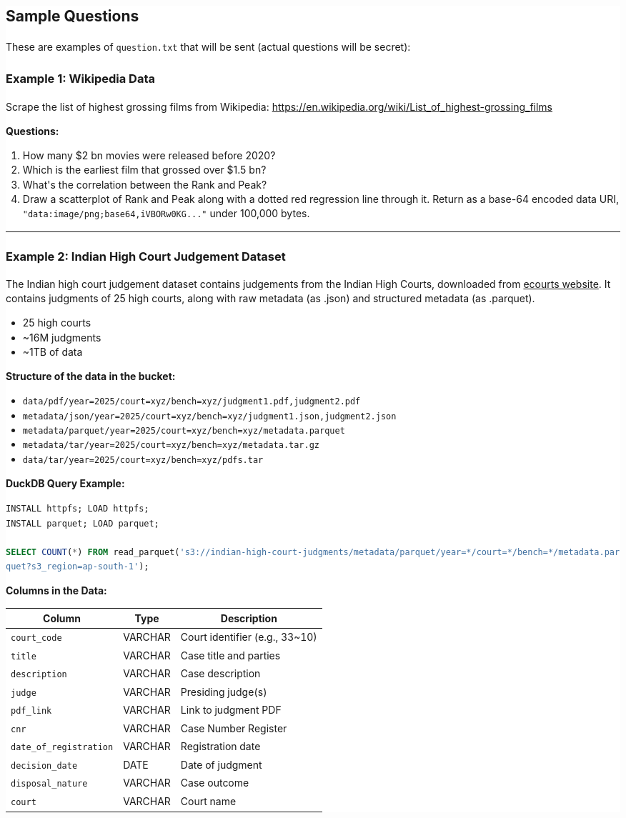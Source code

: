 ## Sample Questions

These are examples of `question.txt` that will be sent (actual questions will be secret):

### Example 1: Wikipedia Data

Scrape the list of highest grossing films from Wikipedia:
<https://en.wikipedia.org/wiki/List_of_highest-grossing_films>

**Questions:**

1. How many $2 bn movies were released before 2020?
2. Which is the earliest film that grossed over $1.5 bn?
3. What's the correlation between the Rank and Peak?
4. Draw a scatterplot of Rank and Peak along with a dotted red regression line through it. Return as a base-64 encoded data URI, `"data:image/png;base64,iVBORw0KG..."` under 100,000 bytes.

---

### Example 2: Indian High Court Judgement Dataset

The Indian high court judgement dataset contains judgements from the Indian High Courts, downloaded from [ecourts website](https://judgments.ecourts.gov.in/). It contains judgments of 25 high courts, along with raw metadata (as .json) and structured metadata (as .parquet).

- 25 high courts
- ~16M judgments
- ~1TB of data

**Structure of the data in the bucket:**

- `data/pdf/year=2025/court=xyz/bench=xyz/judgment1.pdf,judgment2.pdf`
- `metadata/json/year=2025/court=xyz/bench=xyz/judgment1.json,judgment2.json`
- `metadata/parquet/year=2025/court=xyz/bench=xyz/metadata.parquet`
- `metadata/tar/year=2025/court=xyz/bench=xyz/metadata.tar.gz`
- `data/tar/year=2025/court=xyz/bench=xyz/pdfs.tar`

**DuckDB Query Example:**

```sql
INSTALL httpfs; LOAD httpfs;
INSTALL parquet; LOAD parquet;

SELECT COUNT(*) FROM read_parquet('s3://indian-high-court-judgments/metadata/parquet/year=*/court=*/bench=*/metadata.parquet?s3_region=ap-south-1');
```

**Columns in the Data:**

| Column                 | Type    | Description                    |
|------------------------|---------|--------------------------------|
| `court_code`           | VARCHAR | Court identifier (e.g., 33~10) |
| `title`                | VARCHAR | Case title and parties         |
| `description`          | VARCHAR | Case description               |
| `judge`                | VARCHAR | Presiding judge(s)             |
| `pdf_link`             | VARCHAR | Link to judgment PDF           |
| `cnr`                  | VARCHAR | Case Number Register           |
| `date_of_registration` | VARCHAR | Registration date              |
| `decision_date`        | DATE    | Date of judgment               |
| `disposal_nature`      | VARCHAR | Case outcome                   |
| `court`                | VARCHAR | Court name                     |